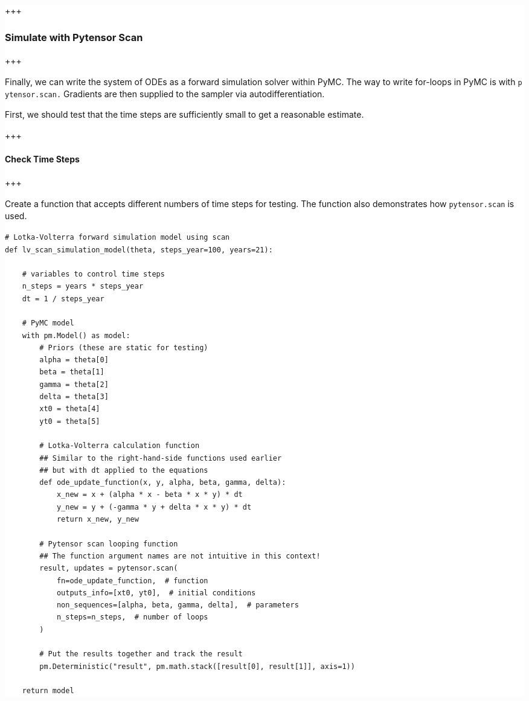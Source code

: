+++

### Simulate with Pytensor Scan

+++

Finally, we can write the system of ODEs as a forward simulation solver within PyMC.  The way to write for-loops in PyMC is with `pytensor.scan.`  Gradients are then supplied to the sampler via autodifferentiation.    

First, we should test that the time steps are sufficiently small to get a reasonable estimate.  

+++

#### Check Time Steps

+++

Create a function that accepts different numbers of time steps for testing.  The function also demonstrates how `pytensor.scan` is used.  

```{code-cell} ipython3
# Lotka-Volterra forward simulation model using scan
def lv_scan_simulation_model(theta, steps_year=100, years=21):

    # variables to control time steps
    n_steps = years * steps_year
    dt = 1 / steps_year

    # PyMC model
    with pm.Model() as model:
        # Priors (these are static for testing)
        alpha = theta[0]
        beta = theta[1]
        gamma = theta[2]
        delta = theta[3]
        xt0 = theta[4]
        yt0 = theta[5]

        # Lotka-Volterra calculation function
        ## Similar to the right-hand-side functions used earlier
        ## but with dt applied to the equations
        def ode_update_function(x, y, alpha, beta, gamma, delta):
            x_new = x + (alpha * x - beta * x * y) * dt
            y_new = y + (-gamma * y + delta * x * y) * dt
            return x_new, y_new

        # Pytensor scan looping function
        ## The function argument names are not intuitive in this context!
        result, updates = pytensor.scan(
            fn=ode_update_function,  # function
            outputs_info=[xt0, yt0],  # initial conditions
            non_sequences=[alpha, beta, gamma, delta],  # parameters
            n_steps=n_steps,  # number of loops
        )

        # Put the results together and track the result
        pm.Deterministic("result", pm.math.stack([result[0], result[1]], axis=1))

    return model
```
